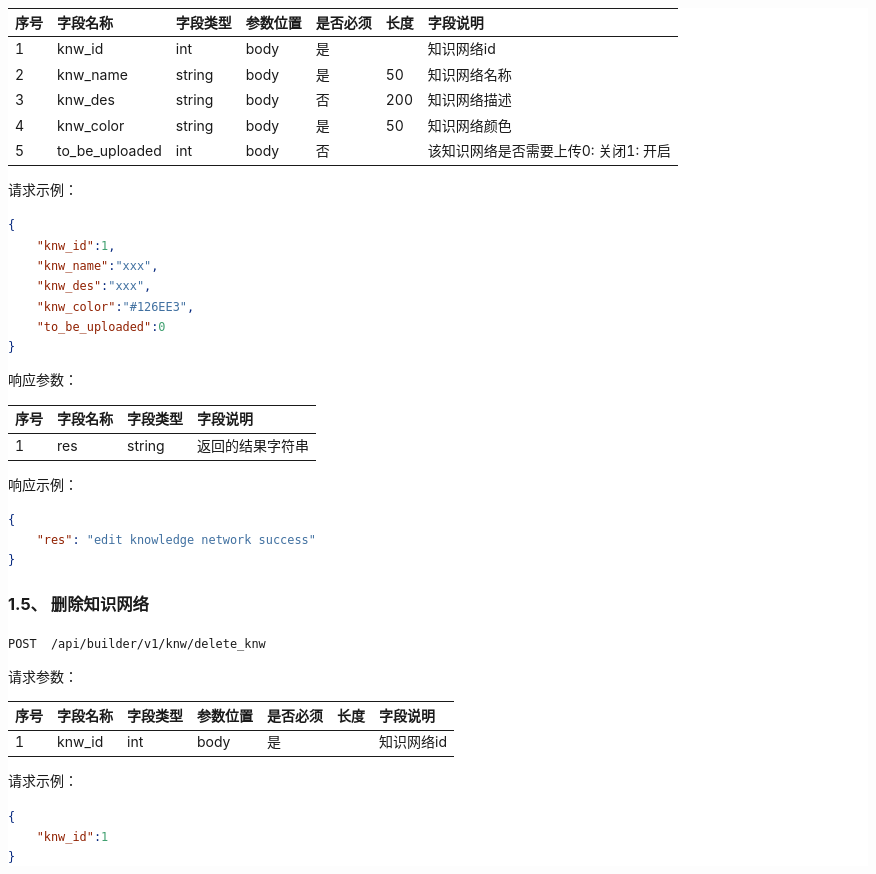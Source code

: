 | 序号 | 字段名称       | 字段类型 | 参数位置 | 是否必须 | 长度 | 字段说明                             |
| :--- | :------------- | :------- | -------- | :------- | ---- | :----------------------------------- |
| 1    | knw_id         | int      | body     | 是       |      | 知识网络id                           |
| 2    | knw_name       | string   | body     | 是       | 50   | 知识网络名称                         |
| 3    | knw_des        | string   | body     | 否       | 200  | 知识网络描述                         |
| 4    | knw_color      | string   | body     | 是       | 50   | 知识网络颜色                         |
| 5    | to_be_uploaded | int      | body     | 否       |      | 该知识网络是否需要上传0: 关闭1: 开启 |

请求示例：

```json
{
	"knw_id":1,
	"knw_name":"xxx",
    "knw_des":"xxx",
    "knw_color":"#126EE3",
    "to_be_uploaded":0
}
```

响应参数：

| 序号 | 字段名称 | 字段类型 | 字段说明         |
| :--- | :------- | :------- | :--------------- |
| 1    | res      | string   | 返回的结果字符串 |

响应示例：

```json
{
    "res": "edit knowledge network success"
}
```

### 1.5、 删除知识网络

```
POST  /api/builder/v1/knw/delete_knw
```

请求参数：

| 序号 | 字段名称 | 字段类型 | 参数位置 | 是否必须 | 长度 | 字段说明   |
| :--- | :------- | :------- | -------- | :------- | ---- | :--------- |
| 1    | knw_id   | int      | body     | 是       |      | 知识网络id |

请求示例：

```json
{
	"knw_id":1
}
```
